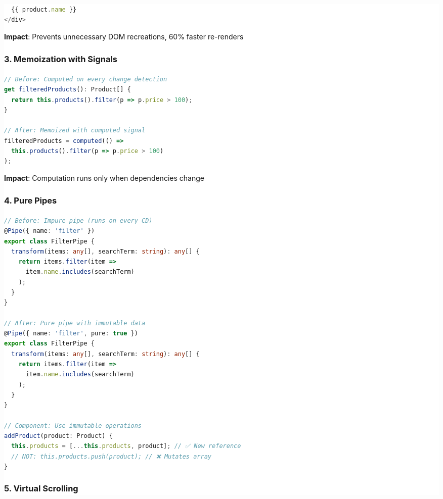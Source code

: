 ```typescript
  {{ product.name }}
</div>
```

**Impact**: Prevents unnecessary DOM recreations, 60% faster re-renders

### 3. Memoization with Signals

```typescript
// Before: Computed on every change detection
get filteredProducts(): Product[] {
  return this.products().filter(p => p.price > 100);
}

// After: Memoized with computed signal
filteredProducts = computed(() => 
  this.products().filter(p => p.price > 100)
);
```

**Impact**: Computation runs only when dependencies change

### 4. Pure Pipes

```typescript
// Before: Impure pipe (runs on every CD)
@Pipe({ name: 'filter' })
export class FilterPipe {
  transform(items: any[], searchTerm: string): any[] {
    return items.filter(item => 
      item.name.includes(searchTerm)
    );
  }
}

// After: Pure pipe with immutable data
@Pipe({ name: 'filter', pure: true })
export class FilterPipe {
  transform(items: any[], searchTerm: string): any[] {
    return items.filter(item => 
      item.name.includes(searchTerm)
    );
  }
}

// Component: Use immutable operations
addProduct(product: Product) {
  this.products = [...this.products, product]; // ✅ New reference
  // NOT: this.products.push(product); // ❌ Mutates array
}
```

### 5. Virtual Scrolling
